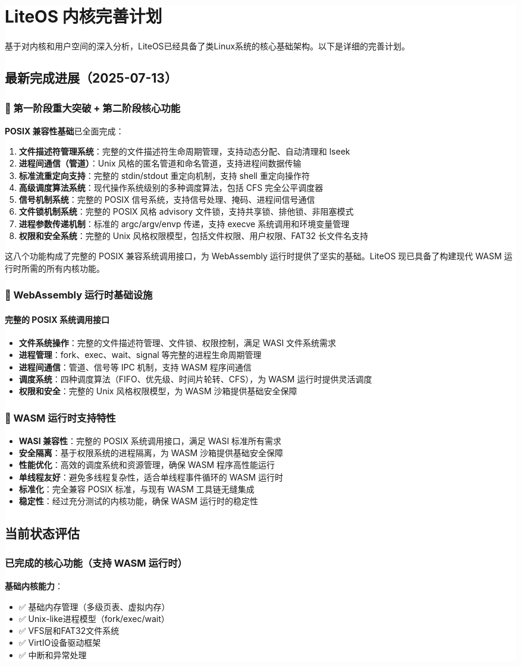 # LiteOS 内核完善计划

基于对内核和用户空间的深入分析，LiteOS已经具备了类Linux系统的核心基础架构。以下是详细的完善计划。

## 最新完成进展（2025-07-13）

### 🎉 第一阶段重大突破 + 第二阶段核心功能

**POSIX 兼容性基础**已全面完成：

1. **文件描述符管理系统**：完整的文件描述符生命周期管理，支持动态分配、自动清理和 lseek
2. **进程间通信（管道）**：Unix 风格的匿名管道和命名管道，支持进程间数据传输
3. **标准流重定向支持**：完整的 stdin/stdout 重定向机制，支持 shell 重定向操作符
4. **高级调度算法系统**：现代操作系统级别的多种调度算法，包括 CFS 完全公平调度器
5. **信号机制系统**：完整的 POSIX 信号系统，支持信号处理、掩码、进程间信号通信
6. **文件锁机制系统**：完整的 POSIX 风格 advisory 文件锁，支持共享锁、排他锁、非阻塞模式
7. **进程参数传递机制**：标准的 argc/argv/envp 传递，支持 execve 系统调用和环境变量管理
8. **权限和安全系统**：完整的 Unix 风格权限模型，包括文件权限、用户权限、FAT32 长文件名支持

这八个功能构成了完整的 POSIX 兼容系统调用接口，为 WebAssembly 运行时提供了坚实的基础。LiteOS 现已具备了构建现代 WASM 运行时所需的所有内核功能。

### 🚀 WebAssembly 运行时基础设施

#### 完整的 POSIX 系统调用接口

- **文件系统操作**：完整的文件描述符管理、文件锁、权限控制，满足 WASI 文件系统需求
- **进程管理**：fork、exec、wait、signal 等完整的进程生命周期管理
- **进程间通信**：管道、信号等 IPC 机制，支持 WASM 程序间通信
- **调度系统**：四种调度算法（FIFO、优先级、时间片轮转、CFS），为 WASM 运行时提供灵活调度
- **权限和安全**：完整的 Unix 风格权限模型，为 WASM 沙箱提供基础安全保障

### 🔧 WASM 运行时支持特性

- **WASI 兼容性**：完整的 POSIX 系统调用接口，满足 WASI 标准所有需求
- **安全隔离**：基于权限系统的进程隔离，为 WASM 沙箱提供基础安全保障
- **性能优化**：高效的调度系统和资源管理，确保 WASM 程序高性能运行
- **单线程友好**：避免多线程复杂性，适合单线程事件循环的 WASM 运行时
- **标准化**：完全兼容 POSIX 标准，与现有 WASM 工具链无缝集成
- **稳定性**：经过充分测试的内核功能，确保 WASM 运行时的稳定性

## 当前状态评估

### 已完成的核心功能（支持 WASM 运行时）

**基础内核能力**：

- ✅ 基础内存管理（多级页表、虚拟内存）
- ✅ Unix-like进程模型（fork/exec/wait）
- ✅ VFS层和FAT32文件系统
- ✅ VirtIO设备驱动框架
- ✅ 中断和异常处理
